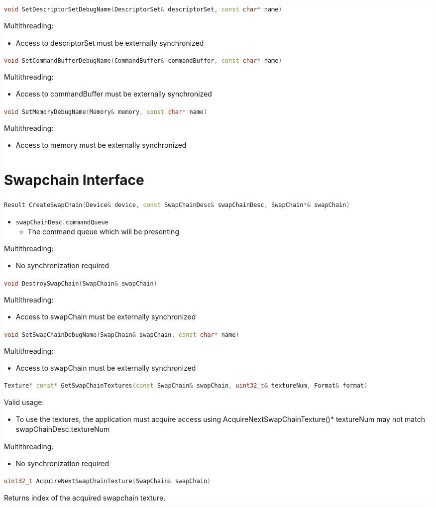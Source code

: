 ```cpp
void SetDescriptorSetDebugName(DescriptorSet& descriptorSet, const char* name)
```

Multithreading:
* Access to descriptorSet must be externally synchronized

```cpp
void SetCommandBufferDebugName(CommandBuffer& commandBuffer, const char* name)
```

Multithreading:
* Access to commandBuffer must be externally synchronized

```cpp
void SetMemoryDebugName(Memory& memory, const char* name)
```

Multithreading:
* Access to memory must be externally synchronized

# Swapchain Interface

```cpp
Result CreateSwapChain(Device& device, const SwapChainDesc& swapChainDesc, SwapChain*& swapChain)
```
* `swapChainDesc.commandQueue`
  * The command queue which will be presenting

Multithreading:
* No synchronization required

```cpp
void DestroySwapChain(SwapChain& swapChain)
```

Multithreading:
* Access to swapChain must be externally synchronized

```cpp
void SetSwapChainDebugName(SwapChain& swapChain, const char* name)
```

Multithreading:
* Access to swapChain must be externally synchronized

```cpp
Texture* const* GetSwapChainTextures(const SwapChain& swapChain, uint32_t& textureNum, Format& format)
```

Valid usage:
* To use the textures, the application must acquire access using AcquireNextSwapChainTexture()* textureNum may not match swapChainDesc.textureNum

Multithreading:
* No synchronization required

```cpp
uint32_t AcquireNextSwapChainTexture(SwapChain& swapChain)
```
Returns index of the acquired swapchain texture.
